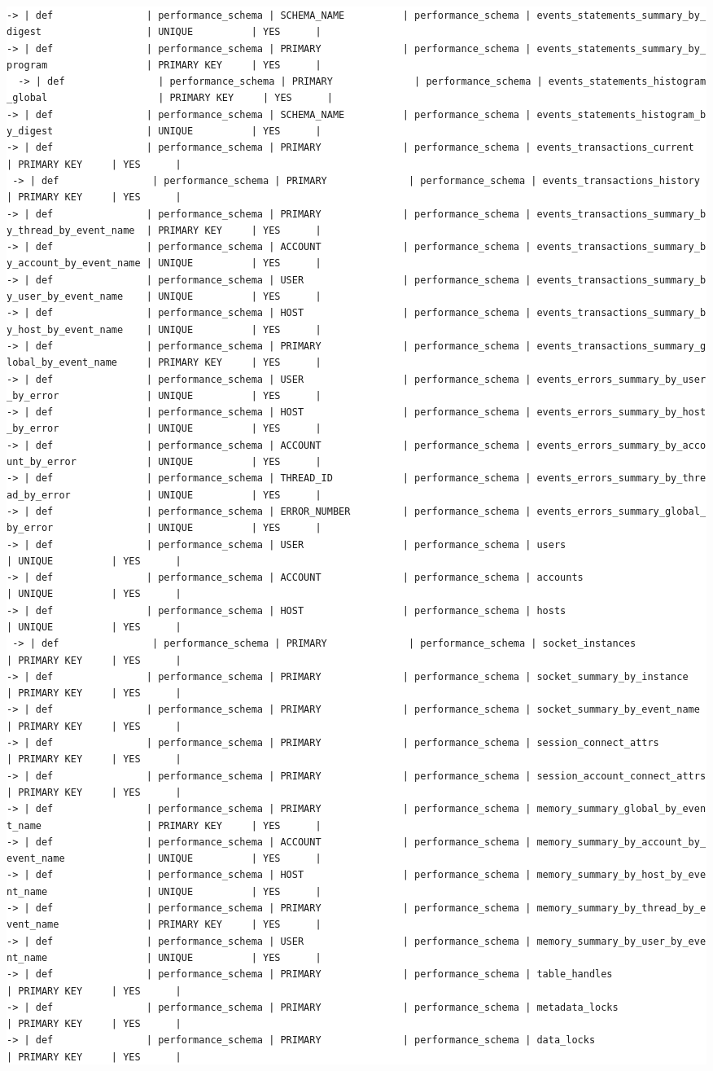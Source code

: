     -> | def                | performance_schema | SCHEMA_NAME          | performance_schema | events_statements_summary_by_digest                  | UNIQUE          | YES      |
    -> | def                | performance_schema | PRIMARY              | performance_schema | events_statements_summary_by_program                 | PRIMARY KEY     | YES      |
      -> | def                | performance_schema | PRIMARY              | performance_schema | events_statements_histogram_global                   | PRIMARY KEY     | YES      |
    -> | def                | performance_schema | SCHEMA_NAME          | performance_schema | events_statements_histogram_by_digest                | UNIQUE          | YES      |
    -> | def                | performance_schema | PRIMARY              | performance_schema | events_transactions_current                          | PRIMARY KEY     | YES      |
     -> | def                | performance_schema | PRIMARY              | performance_schema | events_transactions_history                          | PRIMARY KEY     | YES      |
    -> | def                | performance_schema | PRIMARY              | performance_schema | events_transactions_summary_by_thread_by_event_name  | PRIMARY KEY     | YES      |
    -> | def                | performance_schema | ACCOUNT              | performance_schema | events_transactions_summary_by_account_by_event_name | UNIQUE          | YES      |
    -> | def                | performance_schema | USER                 | performance_schema | events_transactions_summary_by_user_by_event_name    | UNIQUE          | YES      |
    -> | def                | performance_schema | HOST                 | performance_schema | events_transactions_summary_by_host_by_event_name    | UNIQUE          | YES      |
    -> | def                | performance_schema | PRIMARY              | performance_schema | events_transactions_summary_global_by_event_name     | PRIMARY KEY     | YES      |
    -> | def                | performance_schema | USER                 | performance_schema | events_errors_summary_by_user_by_error               | UNIQUE          | YES      |
    -> | def                | performance_schema | HOST                 | performance_schema | events_errors_summary_by_host_by_error               | UNIQUE          | YES      |
    -> | def                | performance_schema | ACCOUNT              | performance_schema | events_errors_summary_by_account_by_error            | UNIQUE          | YES      |
    -> | def                | performance_schema | THREAD_ID            | performance_schema | events_errors_summary_by_thread_by_error             | UNIQUE          | YES      |
    -> | def                | performance_schema | ERROR_NUMBER         | performance_schema | events_errors_summary_global_by_error                | UNIQUE          | YES      |
    -> | def                | performance_schema | USER                 | performance_schema | users                                                | UNIQUE          | YES      |
    -> | def                | performance_schema | ACCOUNT              | performance_schema | accounts                                             | UNIQUE          | YES      |
    -> | def                | performance_schema | HOST                 | performance_schema | hosts                                                | UNIQUE          | YES      |
     -> | def                | performance_schema | PRIMARY              | performance_schema | socket_instances                                     | PRIMARY KEY     | YES      |
    -> | def                | performance_schema | PRIMARY              | performance_schema | socket_summary_by_instance                           | PRIMARY KEY     | YES      |
    -> | def                | performance_schema | PRIMARY              | performance_schema | socket_summary_by_event_name                         | PRIMARY KEY     | YES      |
    -> | def                | performance_schema | PRIMARY              | performance_schema | session_connect_attrs                                | PRIMARY KEY     | YES      |
    -> | def                | performance_schema | PRIMARY              | performance_schema | session_account_connect_attrs                        | PRIMARY KEY     | YES      |
    -> | def                | performance_schema | PRIMARY              | performance_schema | memory_summary_global_by_event_name                  | PRIMARY KEY     | YES      |
    -> | def                | performance_schema | ACCOUNT              | performance_schema | memory_summary_by_account_by_event_name              | UNIQUE          | YES      |
    -> | def                | performance_schema | HOST                 | performance_schema | memory_summary_by_host_by_event_name                 | UNIQUE          | YES      |
    -> | def                | performance_schema | PRIMARY              | performance_schema | memory_summary_by_thread_by_event_name               | PRIMARY KEY     | YES      |
    -> | def                | performance_schema | USER                 | performance_schema | memory_summary_by_user_by_event_name                 | UNIQUE          | YES      |
    -> | def                | performance_schema | PRIMARY              | performance_schema | table_handles                                        | PRIMARY KEY     | YES      |
    -> | def                | performance_schema | PRIMARY              | performance_schema | metadata_locks                                       | PRIMARY KEY     | YES      |
    -> | def                | performance_schema | PRIMARY              | performance_schema | data_locks                                           | PRIMARY KEY     | YES      |